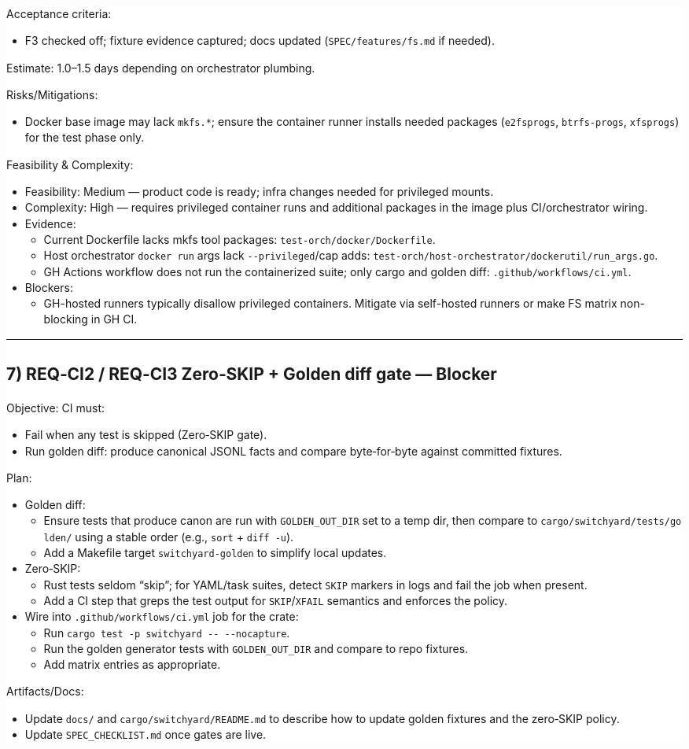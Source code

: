 Acceptance criteria:

- F3 checked off; fixture evidence captured; docs updated (`SPEC/features/fs.md` if needed).

Estimate: 1.0–1.5 days depending on orchestrator plumbing.

Risks/Mitigations:

- Docker base image may lack `mkfs.*`; ensure the container runner installs needed packages (`e2fsprogs`, `btrfs-progs`, `xfsprogs`) for the test phase only.

Feasibility & Complexity:

- Feasibility: Medium — product code is ready; infra changes needed for privileged mounts.
- Complexity: High — requires privileged container runs and additional packages in the image plus CI/orchestrator wiring.
- Evidence:
  - Current Dockerfile lacks mkfs tool packages: `test-orch/docker/Dockerfile`.
  - Host orchestrator `docker run` args lack `--privileged`/cap adds: `test-orch/host-orchestrator/dockerutil/run_args.go`.
  - GH Actions workflow does not run the containerized suite; only cargo and golden diff: `.github/workflows/ci.yml`.
- Blockers:
  - GH-hosted runners typically disallow privileged containers. Mitigate via self-hosted runners or make FS matrix non-blocking in GH CI.

---

## 7) REQ‑CI2 / REQ‑CI3 Zero‑SKIP + Golden diff gate — Blocker

Objective: CI must:

- Fail when any test is skipped (Zero‑SKIP gate).
- Run golden diff: produce canonical JSONL facts and compare byte‑for‑byte against committed fixtures.

Plan:

- Golden diff:
  - Ensure tests that produce canon are run with `GOLDEN_OUT_DIR` set to a temp dir, then compare to `cargo/switchyard/tests/golden/` using a stable order (e.g., `sort` + `diff -u`).
  - Add a Makefile target `switchyard-golden` to simplify local updates.
- Zero‑SKIP:
  - Rust tests seldom “skip”; for YAML/task suites, detect `SKIP` markers in logs and fail the job when present.
  - Add a CI step that greps the test output for `SKIP`/`XFAIL` semantics and enforces the policy.
- Wire into `.github/workflows/ci.yml` job for the crate:
  - Run `cargo test -p switchyard -- --nocapture`.
  - Run the golden generator tests with `GOLDEN_OUT_DIR` and compare to repo fixtures.
  - Add matrix entries as appropriate.

Artifacts/Docs:

- Update `docs/` and `cargo/switchyard/README.md` to describe how to update golden fixtures and the zero‑SKIP policy.
- Update `SPEC_CHECKLIST.md` once gates are live.
